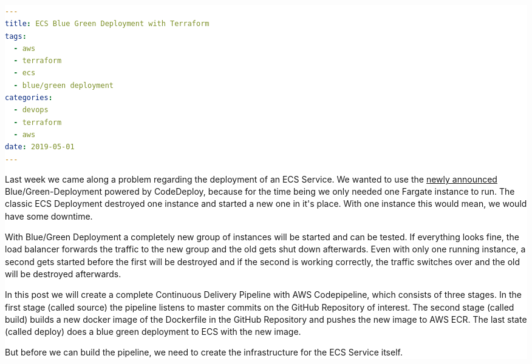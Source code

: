 ```yaml
---
title: ECS Blue Green Deployment with Terraform
tags:
  - aws
  - terraform
  - ecs
  - blue/green deployment
categories:
  - devops
  - terraform
  - aws
date: 2019-05-01
---
```


Last week we came along a problem regarding the deployment of an ECS Service.
We wanted to use the [newly
announced](https://www.youtube.com/watch?v=5VPIzKDyLvo) Blue/Green-Deployment
powered by CodeDeploy, because for the time being we only needed one Fargate
instance to run. The classic ECS Deployment destroyed one instance and started
a new one in it's place. With one instance this would mean, we would have some
downtime.

With Blue/Green Deployment a completely new group of instances will be started
and can be tested. If everything looks fine, the load balancer forwards the
traffic to the new group and the old gets shut down afterwards. Even with
only one running instance, a second gets started before the first will be
destroyed and if the second is working correctly, the traffic switches over
and the old will be destroyed afterwards.

In this post we will create a complete Continuous Delivery Pipeline with AWS
Codepipeline, which consists of three stages. In the first stage (called
source) the pipeline listens to master commits on the GitHub Repository of
interest. The second stage (called build) builds a new docker image of the
Dockerfile in the GitHub Repository and pushes the new image to AWS ECR. The
last state (called deploy) does a blue green deployment to ECS with the new
image.

But before we can build the pipeline, we need to create the infrastructure for
the ECS Service itself.
